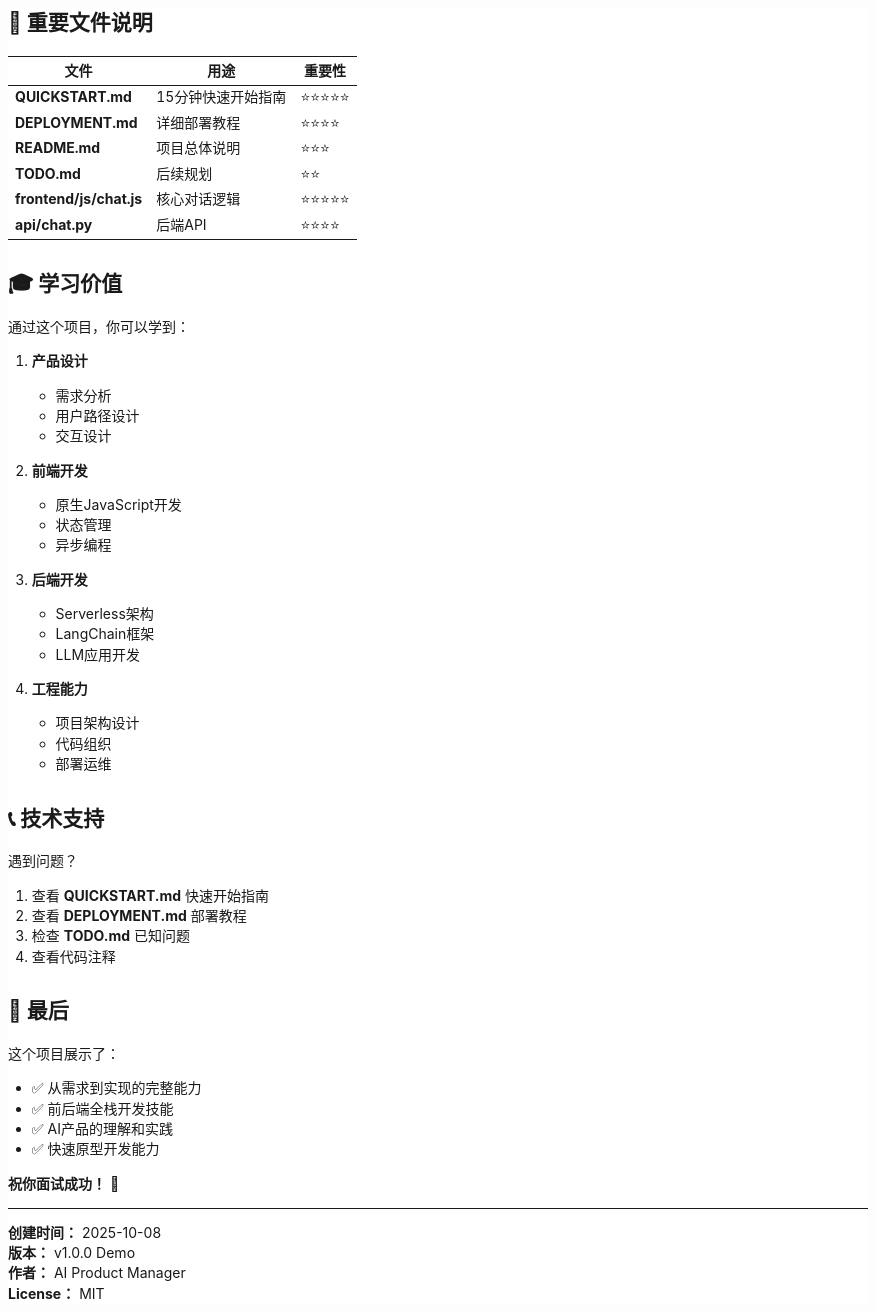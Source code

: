 ## 📝 重要文件说明

| 文件 | 用途 | 重要性 |
|------|------|--------|
| **QUICKSTART.md** | 15分钟快速开始指南 | ⭐⭐⭐⭐⭐ |
| **DEPLOYMENT.md** | 详细部署教程 | ⭐⭐⭐⭐ |
| **README.md** | 项目总体说明 | ⭐⭐⭐ |
| **TODO.md** | 后续规划 | ⭐⭐ |
| **frontend/js/chat.js** | 核心对话逻辑 | ⭐⭐⭐⭐⭐ |
| **api/chat.py** | 后端API | ⭐⭐⭐⭐ |

## 🎓 学习价值

通过这个项目，你可以学到：

1. **产品设计**
   - 需求分析
   - 用户路径设计
   - 交互设计

2. **前端开发**
   - 原生JavaScript开发
   - 状态管理
   - 异步编程

3. **后端开发**
   - Serverless架构
   - LangChain框架
   - LLM应用开发

4. **工程能力**
   - 项目架构设计
   - 代码组织
   - 部署运维

## 📞 技术支持

遇到问题？
1. 查看 **QUICKSTART.md** 快速开始指南
2. 查看 **DEPLOYMENT.md** 部署教程
3. 检查 **TODO.md** 已知问题
4. 查看代码注释

## 🎉 最后

这个项目展示了：
- ✅ 从需求到实现的完整能力
- ✅ 前后端全栈开发技能
- ✅ AI产品的理解和实践
- ✅ 快速原型开发能力

**祝你面试成功！** 💪

---

**创建时间：** 2025-10-08  
**版本：** v1.0.0 Demo  
**作者：** AI Product Manager  
**License：** MIT

